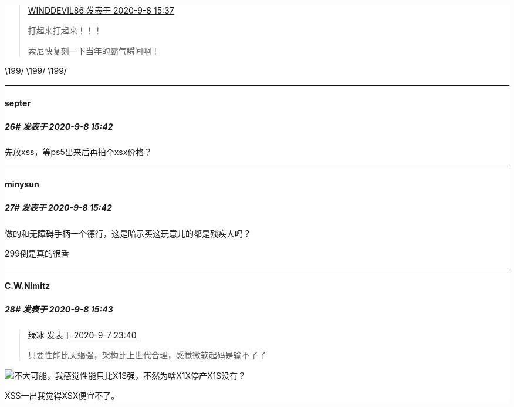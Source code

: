 

<blockquote><a href="httphttps://bbs.saraba1st.com/2b/forum.php?mod=redirect&amp;goto=findpost&amp;pid=48676070&amp;ptid=1958822" target="_blank">WINDDEVIL86 发表于 2020-9-8 15:37</a>

打起来打起来！！！

索尼快复刻一下当年的霸气瞬间啊！</blockquote>
\199/ \199/ \199/ 







*****

####  septer  
##### 26#       发表于 2020-9-8 15:42




先放xss，等ps5出来后再拍个xsx价格？







*****

####  minysun  
##### 27#       发表于 2020-9-8 15:42




做的和无障碍手柄一个德行，这是暗示买这玩意儿的都是残疾人吗？

299倒是真的很香







*****

####  C.W.Nimitz  
##### 28#       发表于 2020-9-8 15:43



<blockquote><a href="httphttps://bbs.saraba1st.com/2b/forum.php?mod=redirect&amp;goto=findpost&amp;pid=48676112&amp;ptid=1958822" target="_blank">绿冰 发表于 2020-9-7 23:40</a>

只要性能比天蝎强，架构比上世代合理，感觉微软起码是输不了了</blockquote>
<img src="https://static.saraba1st.com/image/smiley/face2017/245.png" referrerpolicy="no-referrer">不大可能，我感觉性能只比X1S强，不然为啥X1X停产X1S没有？


XSS一出我觉得XSX便宜不了。



